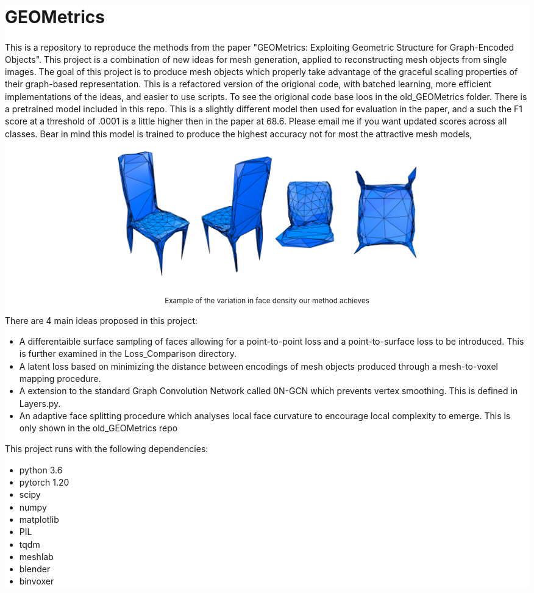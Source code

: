 # GEOMetrics
This is a repository to reproduce the methods from the paper "GEOMetrics: Exploiting Geometric Structure for Graph-Encoded Objects". This project is a combination of new ideas for mesh generation, applied to reconstructing mesh objects from single images. The goal of this project is to produce mesh objects which properly take advantage of the graceful scaling properties of their graph-based representation. This is a refactored version of the origional code, with batched learning, more efficient implementations of the ideas, and easier to use scripts. To see the origional code base loos in the old_GEOMetrics folder. There is a pretrained model included in this repo. This is a slightly different model then used for evaluation in the paper, and a such the F1 score at a threshold of .0001 is a little higher then in the paper at 68.6. Please email me if you want updated scores across all classes. Bear in mind this model is trained to produce the highest accuracy not for most the attractive mesh models,
 

<p align="center">
  <img  src="images/density.png" width="500"  >
</p>
<p align="center">
<sub> Example of the variation in face density our method achieves</sub>
</p>

There are 4 main ideas proposed in this project: 
 * A differentaible surface sampling of faces allowing for a point-to-point loss and a point-to-surface loss to be introduced. This is further examined in the Loss_Comparison directory. 
 * A latent loss based on minimizing the distance between encodings of mesh objects produced through a mesh-to-voxel mapping procedure. 
 * A extension to the standard Graph Convolution Network called 0N-GCN which prevents vertex smoothing. This is defined in Layers.py.
 * An adaptive face splitting procedure which analyses local face curvature to encourage local complexity to emerge. This is only shown in the old_GEOMetrics repo


This project runs with the following dependencies: 
  * python 3.6
  * pytorch 1.20
  * scipy
  * numpy
  * matplotlib
  * PIL 
  * tqdm 
  * meshlab
  * blender
  * binvoxer
